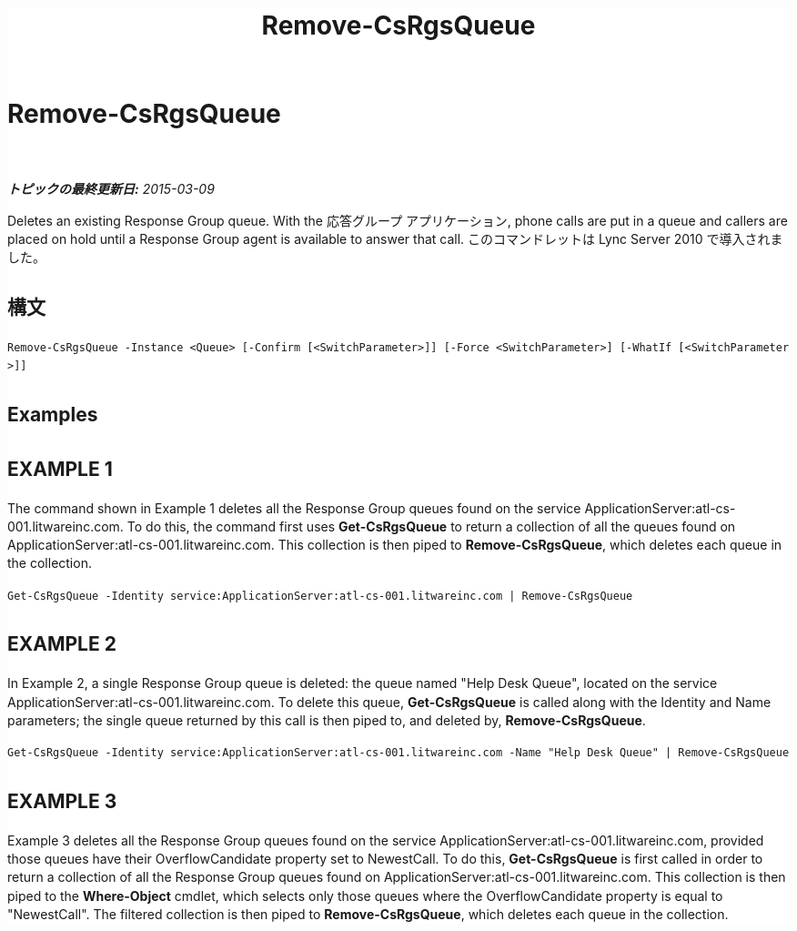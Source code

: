 ﻿---
title: Remove-CsRgsQueue
TOCTitle: Remove-CsRgsQueue
ms:assetid: 7613e72c-f330-4560-88d4-a7386cd18975
ms:mtpsurl: https://technet.microsoft.com/ja-jp/library/Gg398576(v=OCS.15)
ms:contentKeyID: 48272502
ms.date: 05/19/2016
mtps_version: v=OCS.15
ms.translationtype: HT
---

# Remove-CsRgsQueue

 

_**トピックの最終更新日:** 2015-03-09_

Deletes an existing Response Group queue. With the 応答グループ アプリケーション, phone calls are put in a queue and callers are placed on hold until a Response Group agent is available to answer that call. このコマンドレットは Lync Server 2010 で導入されました。

## 構文

    Remove-CsRgsQueue -Instance <Queue> [-Confirm [<SwitchParameter>]] [-Force <SwitchParameter>] [-WhatIf [<SwitchParameter>]]

## Examples

## EXAMPLE 1

The command shown in Example 1 deletes all the Response Group queues found on the service ApplicationServer:atl-cs-001.litwareinc.com. To do this, the command first uses **Get-CsRgsQueue** to return a collection of all the queues found on ApplicationServer:atl-cs-001.litwareinc.com. This collection is then piped to **Remove-CsRgsQueue**, which deletes each queue in the collection.

    Get-CsRgsQueue -Identity service:ApplicationServer:atl-cs-001.litwareinc.com | Remove-CsRgsQueue

## EXAMPLE 2

In Example 2, a single Response Group queue is deleted: the queue named "Help Desk Queue", located on the service ApplicationServer:atl-cs-001.litwareinc.com. To delete this queue, **Get-CsRgsQueue** is called along with the Identity and Name parameters; the single queue returned by this call is then piped to, and deleted by, **Remove-CsRgsQueue**.

    Get-CsRgsQueue -Identity service:ApplicationServer:atl-cs-001.litwareinc.com -Name "Help Desk Queue" | Remove-CsRgsQueue

## EXAMPLE 3

Example 3 deletes all the Response Group queues found on the service ApplicationServer:atl-cs-001.litwareinc.com, provided those queues have their OverflowCandidate property set to NewestCall. To do this, **Get-CsRgsQueue** is first called in order to return a collection of all the Response Group queues found on ApplicationServer:atl-cs-001.litwareinc.com. This collection is then piped to the **Where-Object** cmdlet, which selects only those queues where the OverflowCandidate property is equal to "NewestCall". The filtered collection is then piped to **Remove-CsRgsQueue**, which deletes each queue in the collection.
